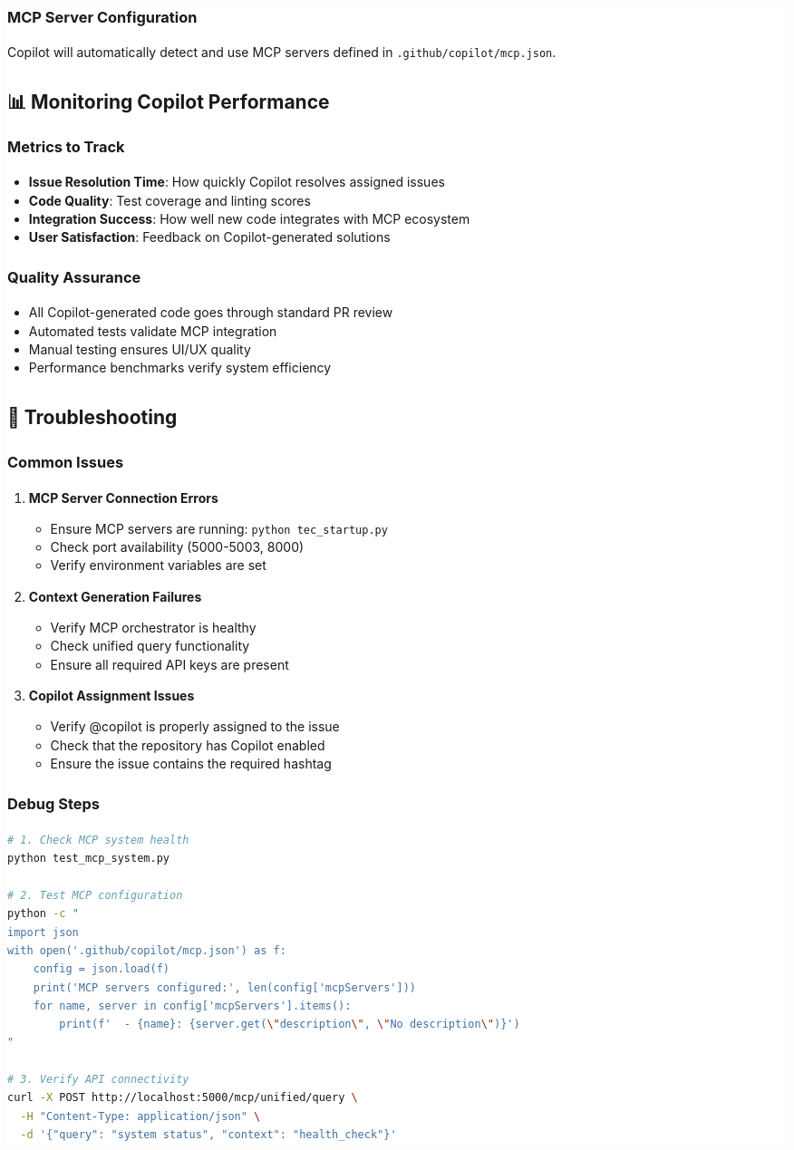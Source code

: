 ### MCP Server Configuration
Copilot will automatically detect and use MCP servers defined in `.github/copilot/mcp.json`.

## 📊 Monitoring Copilot Performance

### Metrics to Track
- **Issue Resolution Time**: How quickly Copilot resolves assigned issues
- **Code Quality**: Test coverage and linting scores
- **Integration Success**: How well new code integrates with MCP ecosystem
- **User Satisfaction**: Feedback on Copilot-generated solutions

### Quality Assurance
- All Copilot-generated code goes through standard PR review
- Automated tests validate MCP integration
- Manual testing ensures UI/UX quality
- Performance benchmarks verify system efficiency

## 🚨 Troubleshooting

### Common Issues

1. **MCP Server Connection Errors**
   - Ensure MCP servers are running: `python tec_startup.py`
   - Check port availability (5000-5003, 8000)
   - Verify environment variables are set

2. **Context Generation Failures**
   - Verify MCP orchestrator is healthy
   - Check unified query functionality
   - Ensure all required API keys are present

3. **Copilot Assignment Issues**
   - Verify @copilot is properly assigned to the issue
   - Check that the repository has Copilot enabled
   - Ensure the issue contains the required hashtag

### Debug Steps
```bash
# 1. Check MCP system health
python test_mcp_system.py

# 2. Test MCP configuration
python -c "
import json
with open('.github/copilot/mcp.json') as f:
    config = json.load(f)
    print('MCP servers configured:', len(config['mcpServers']))
    for name, server in config['mcpServers'].items():
        print(f'  - {name}: {server.get(\"description\", \"No description\")}')
"

# 3. Verify API connectivity
curl -X POST http://localhost:5000/mcp/unified/query \
  -H "Content-Type: application/json" \
  -d '{"query": "system status", "context": "health_check"}'
```
